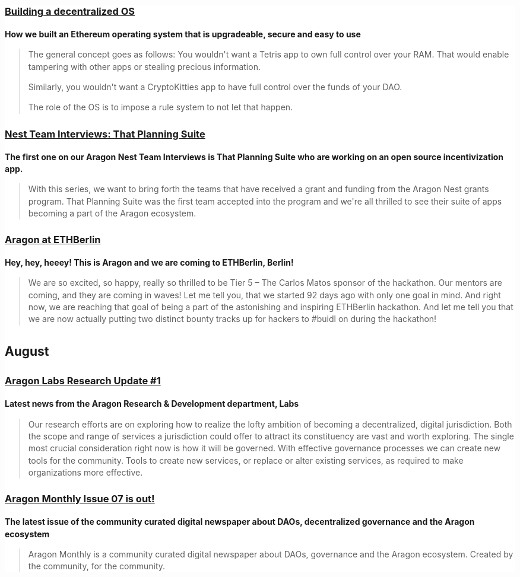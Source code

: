 ### [**Building a decentralized OS**](https://blog.aragon.org/building-a-decentralized-os/)
**How we built an Ethereum operating system that is upgradeable, secure and easy to use**

> The general concept goes as follows: You wouldn't want a Tetris app to own full control over your RAM. That would enable tampering with other apps or stealing precious information.
> 
> Similarly, you wouldn't want a CryptoKitties app to have full control over the funds of your DAO.
> 
> The role of the OS is to impose a rule system to not let that happen.

### [**Nest Team Interviews: That Planning Suite**](https://blog.aragon.org/nest-team-interviews-that-planning-suite/)
**The first one on our Aragon Nest Team Interviews is That Planning Suite who are working on an open source incentivization app.**

> With this series, we want to bring forth the teams that have received a grant and funding from the Aragon Nest grants program. That Planning Suite was the first team accepted into the program and we're all thrilled to see their suite of apps becoming a part of the Aragon ecosystem.

### [**Aragon at ETHBerlin**](https://blog.aragon.org/aragon-at-ethberlin/)
**Hey, hey, heeey! This is Aragon and we are coming to ETHBerlin, Berlin!**

> We are so excited, so happy, really so thrilled to be Tier 5 – The Carlos Matos sponsor of the hackathon. Our mentors are coming, and they are coming in waves! Let me tell you, that we started 92 days ago with only one goal in mind. And right now, we are reaching that goal of being a part of the astonishing and inspiring ETHBerlin hackathon. And let me tell you that we are now actually putting two distinct bounty tracks up for hackers to #buidl on during the hackathon!

## August

### [**Aragon Labs Research Update #1**](https://blog.aragon.org/aragon-labs-research-update-1/)
**Latest news from the Aragon Research & Development department, Labs**

> Our research efforts are on exploring how to realize the lofty ambition of becoming a decentralized, digital jurisdiction. Both the scope and range of services a jurisdiction could offer to attract its constituency are vast and worth exploring. The single most crucial consideration right now is how it will be governed. With effective governance processes we can create new tools for the community. Tools to create new services, or replace or alter existing services, as required to make organizations more effective.

### [**Aragon Monthly Issue 07 is out!**](https://blog.aragon.org/aragon-q2-2018-transparency-report/)
**The latest issue of the community curated digital newspaper about DAOs, decentralized governance and the Aragon ecosystem**

> Aragon Monthly is a community curated digital newspaper about DAOs, governance and the Aragon ecosystem. Created by the community, for the community.
